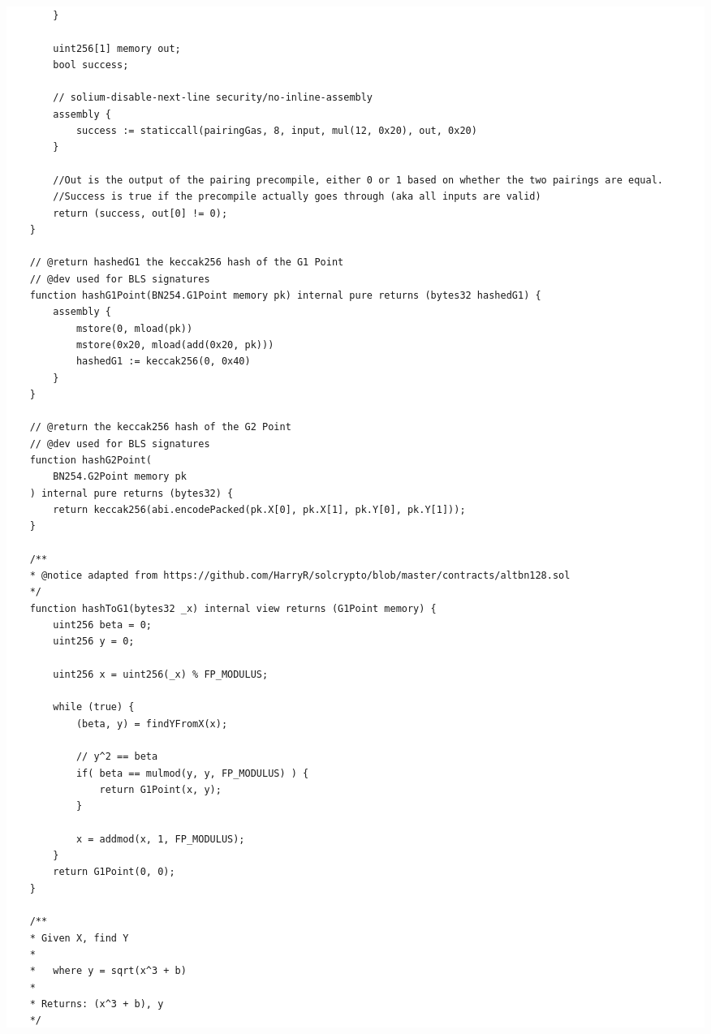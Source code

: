 ```solidity
        }

        uint256[1] memory out;
        bool success;

        // solium-disable-next-line security/no-inline-assembly
        assembly {
            success := staticcall(pairingGas, 8, input, mul(12, 0x20), out, 0x20)
        }

        //Out is the output of the pairing precompile, either 0 or 1 based on whether the two pairings are equal.
        //Success is true if the precompile actually goes through (aka all inputs are valid)
        return (success, out[0] != 0);
    }

    // @return hashedG1 the keccak256 hash of the G1 Point
    // @dev used for BLS signatures
    function hashG1Point(BN254.G1Point memory pk) internal pure returns (bytes32 hashedG1) {
        assembly {
            mstore(0, mload(pk))
            mstore(0x20, mload(add(0x20, pk)))
            hashedG1 := keccak256(0, 0x40)
        }
    }

    // @return the keccak256 hash of the G2 Point
    // @dev used for BLS signatures
    function hashG2Point(
        BN254.G2Point memory pk
    ) internal pure returns (bytes32) {
        return keccak256(abi.encodePacked(pk.X[0], pk.X[1], pk.Y[0], pk.Y[1]));
    }

    /**
    * @notice adapted from https://github.com/HarryR/solcrypto/blob/master/contracts/altbn128.sol
    */
    function hashToG1(bytes32 _x) internal view returns (G1Point memory) {
        uint256 beta = 0;
        uint256 y = 0;

        uint256 x = uint256(_x) % FP_MODULUS;

        while (true) {
            (beta, y) = findYFromX(x);

            // y^2 == beta
            if( beta == mulmod(y, y, FP_MODULUS) ) {
                return G1Point(x, y);
            }

            x = addmod(x, 1, FP_MODULUS);
        }
        return G1Point(0, 0);
    }

    /**
    * Given X, find Y
    *
    *   where y = sqrt(x^3 + b)
    *
    * Returns: (x^3 + b), y
    */
```